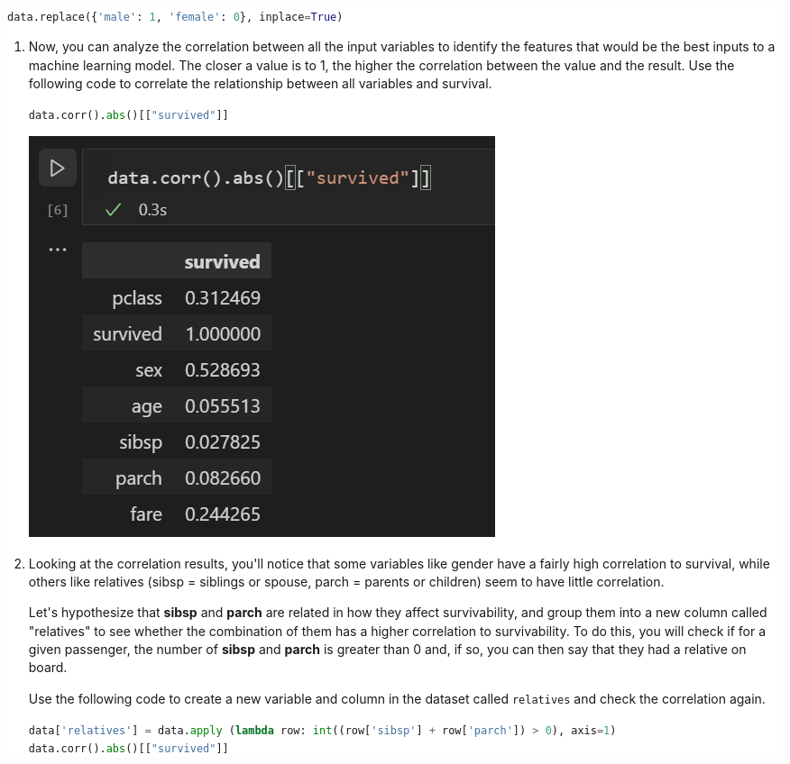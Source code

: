    ```python
   data.replace({'male': 1, 'female': 0}, inplace=True)
   ```

1. Now, you can analyze the correlation between all the input variables to identify the features that would be the best inputs to a machine learning model. The closer a value is to 1, the higher the correlation between the value and the result. Use the following code to correlate the relationship between all variables and survival.

   ```python
   data.corr().abs()[["survived"]]
   ```

   ![Determining the correlation between input variables and survival](images/data-science-tutorial/jupyter-cell-03.png)

1. Looking at the correlation results, you'll notice that some variables like gender have a fairly high correlation to survival, while others like relatives (sibsp = siblings or spouse, parch = parents or children) seem to have little correlation.

   Let's hypothesize that **sibsp** and **parch** are related in how they affect survivability, and group them into a new column called "relatives" to see whether the combination of them has a higher correlation to survivability. To do this, you will check if for a given passenger, the number of **sibsp** and **parch** is greater than 0 and, if so, you can then say that they had a relative on board.

   Use the following code to create a new variable and column in the dataset called `relatives` and check the correlation again.

   ```python
   data['relatives'] = data.apply (lambda row: int((row['sibsp'] + row['parch']) > 0), axis=1)
   data.corr().abs()[["survived"]]
   ```
